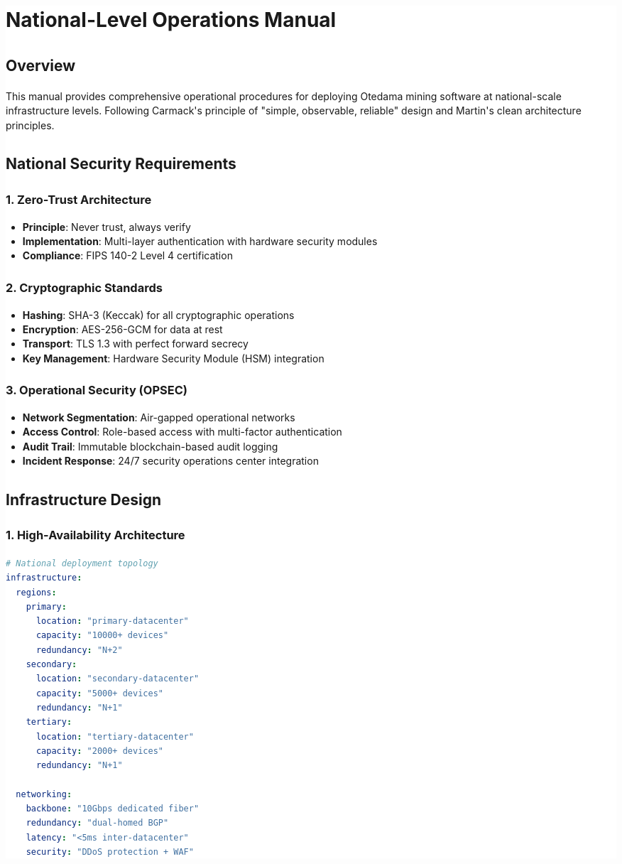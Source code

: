 # National-Level Operations Manual

## Overview

This manual provides comprehensive operational procedures for deploying Otedama mining software at national-scale infrastructure levels. Following Carmack's principle of "simple, observable, reliable" design and Martin's clean architecture principles.

## National Security Requirements

### 1. Zero-Trust Architecture
- **Principle**: Never trust, always verify
- **Implementation**: Multi-layer authentication with hardware security modules
- **Compliance**: FIPS 140-2 Level 4 certification

### 2. Cryptographic Standards
- **Hashing**: SHA-3 (Keccak) for all cryptographic operations
- **Encryption**: AES-256-GCM for data at rest
- **Transport**: TLS 1.3 with perfect forward secrecy
- **Key Management**: Hardware Security Module (HSM) integration

### 3. Operational Security (OPSEC)
- **Network Segmentation**: Air-gapped operational networks
- **Access Control**: Role-based access with multi-factor authentication
- **Audit Trail**: Immutable blockchain-based audit logging
- **Incident Response**: 24/7 security operations center integration

## Infrastructure Design

### 1. High-Availability Architecture

```yaml
# National deployment topology
infrastructure:
  regions:
    primary:
      location: "primary-datacenter"
      capacity: "10000+ devices"
      redundancy: "N+2"
    secondary:
      location: "secondary-datacenter"
      capacity: "5000+ devices"
      redundancy: "N+1"
    tertiary:
      location: "tertiary-datacenter"
      capacity: "2000+ devices"
      redundancy: "N+1"

  networking:
    backbone: "10Gbps dedicated fiber"
    redundancy: "dual-homed BGP"
    latency: "<5ms inter-datacenter"
    security: "DDoS protection + WAF"
```
